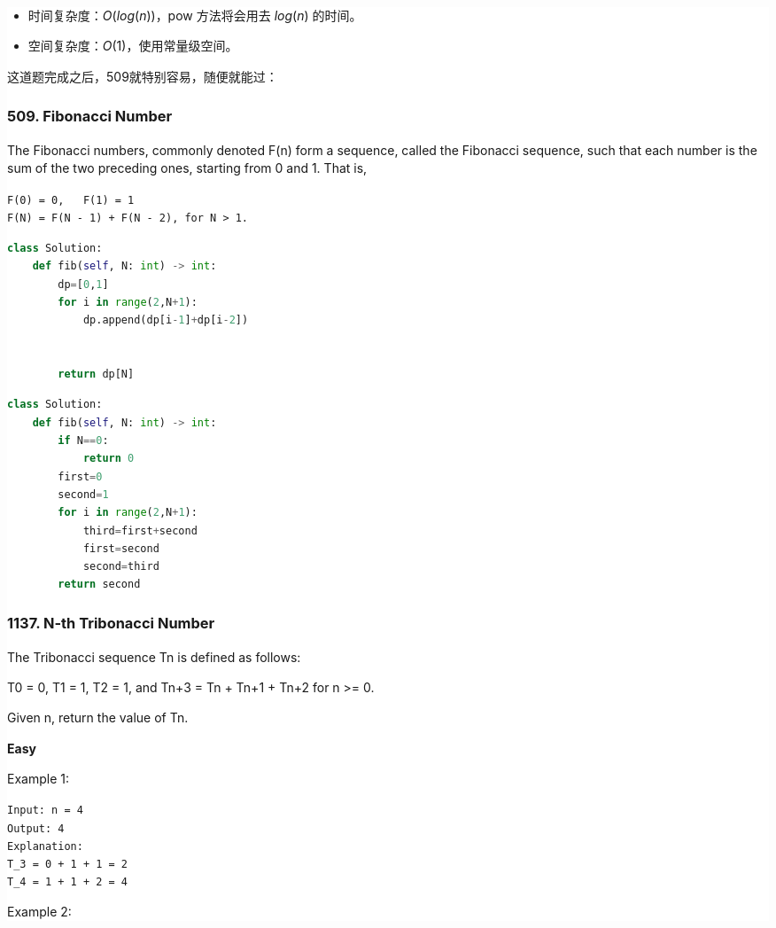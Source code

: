 - 时间复杂度：$O(log(n))$，pow 方法将会用去 $log(n)$ 的时间。

- 空间复杂度：$O(1)$，使用常量级空间。

这道题完成之后，509就特别容易，随便就能过：

### 509. Fibonacci Number
The Fibonacci numbers, commonly denoted F(n) form a sequence, called the Fibonacci sequence, such that each number is the sum of the two preceding ones, starting from 0 and 1. That is,

```
F(0) = 0,   F(1) = 1
F(N) = F(N - 1) + F(N - 2), for N > 1.
```
```python
class Solution:
    def fib(self, N: int) -> int:
        dp=[0,1]
        for i in range(2,N+1):
            dp.append(dp[i-1]+dp[i-2])
            
        
        return dp[N]
```

```python
class Solution:
    def fib(self, N: int) -> int:
        if N==0:
            return 0
        first=0
        second=1
        for i in range(2,N+1):
            third=first+second
            first=second
            second=third
        return second
```

### 1137. N-th Tribonacci Number

The Tribonacci sequence Tn is defined as follows: 

T0 = 0, T1 = 1, T2 = 1, and Tn+3 = Tn + Tn+1 + Tn+2 for n >= 0.

Given n, return the value of Tn.

**Easy**
 

Example 1:

```
Input: n = 4
Output: 4
Explanation:
T_3 = 0 + 1 + 1 = 2
T_4 = 1 + 1 + 2 = 4
```
Example 2:
